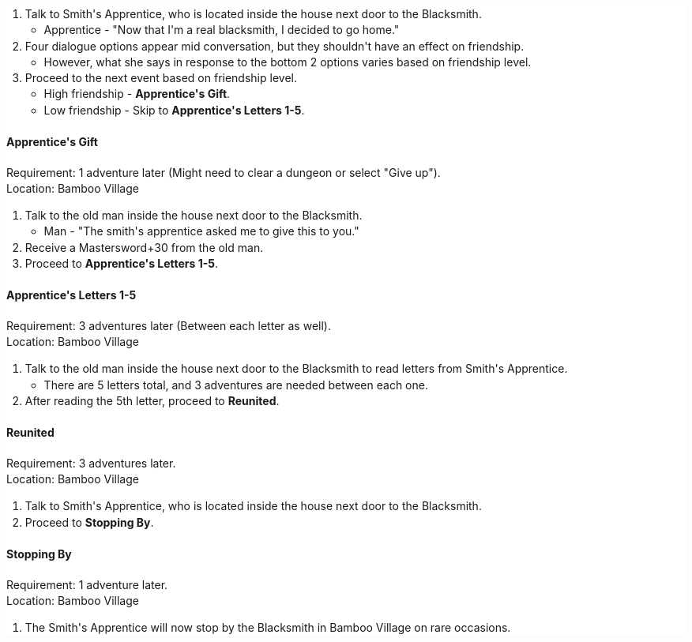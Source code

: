 1. Talk to Smith's Apprentice, who is located inside the house next door to the Blacksmith.
    - Apprentice - "Now that I'm a real blacksmith, I decided to go home."
2. Four dialogue options appear mid conversation, but they shouldn't have an effect on friendship.
    - However, what she says in response to the bottom 2 options varies based on friendship level.
3. Proceed to the next event based on friendship level.
    - High friendship - <b>Apprentice's Gift</b>.
    - Low friendship - Skip to <b>Apprentice's Letters 1-5</b>.

#### Apprentice's Gift

<p><span class="highlightBlue">Requirement</span>: 1 adventure later (Might need to clear a dungeon or select "Give up").<br/><span class="highlightLightblue">Location</span>: Bamboo Village</p>

1. Talk to the old man inside the house next door to the Blacksmith.
    - Man - "The smith's apprentice asked me to give this to you."
2. Receive a Mastersword+30 from the old man.
3. Proceed to <b>Apprentice's Letters 1-5</b>.

#### Apprentice's Letters 1-5

<p><span class="highlightBlue">Requirement</span>: 3 adventures later (Between each letter as well).<br/><span class="highlightLightblue">Location</span>: Bamboo Village</p>

1. Talk to the old man inside the house next door to the Blacksmith to read letters from Smith's Apprentice.
    - There are 5 letters total, and 3 adventures are needed between each one.
2. After reading the 5th letter, proceed to <b>Reunited</b>.

#### Reunited

<p><span class="highlightBlue">Requirement</span>: 3 adventures later.<br/><span class="highlightLightblue">Location</span>: Bamboo Village</p>

1. Talk to Smith's Apprentice, who is located inside the house next door to the Blacksmith.
2. Proceed to <b>Stopping By</b>.

#### Stopping By

<p><span class="highlightBlue">Requirement</span>: 1 adventure later.<br/><span class="highlightLightblue">Location</span>: Bamboo Village</p>

1. The Smith's Apprentice will now stop by the Blacksmith in Bamboo Village on rare occasions.
